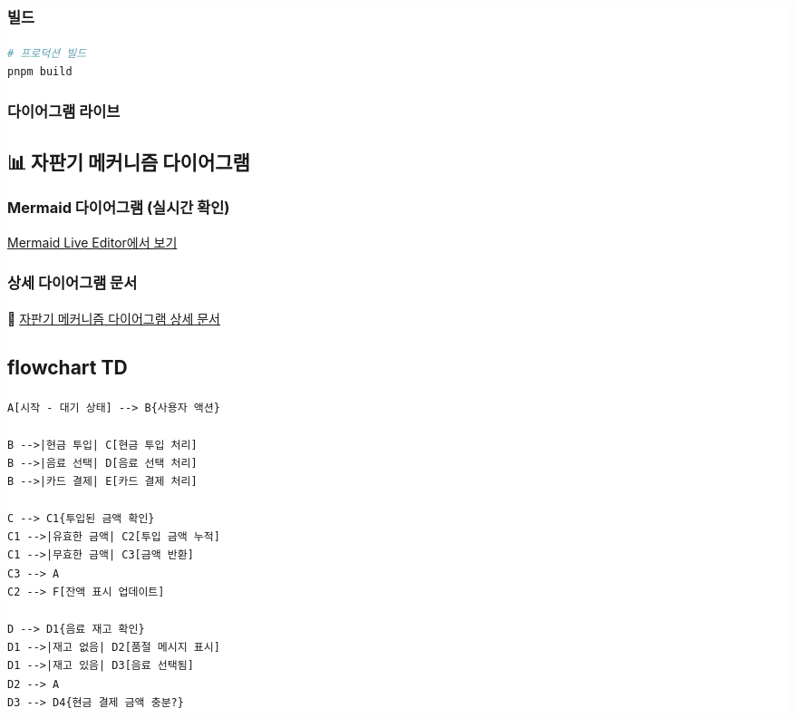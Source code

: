 ### 빌드

```bash
# 프로덕션 빌드
pnpm build
```

### 다이어그램 라이브

## 📊 자판기 메커니즘 다이어그램

### Mermaid 다이어그램 (실시간 확인)

[Mermaid Live Editor에서 보기](https://mermaid.live/edit#pako:eNp9VN1uGkcYfZXR9Na22B9j4CKVA9Rh18lVr7pwgWDXtoQhIqA2BUskXkfIcVWSgrK2gJKWOrZEpcUmFL_Szuw7dNiZxTsYh4sVM9853-_5pgZzpbwOY9AolH7O7WfLFfBjIl0E5bet4fdd3P8A1gE6azgzG-DjN-5xNwPW15-ApzX8doQvrnG_BXDnMz6xjiiNfp_OQXXXMp1ZE7jNEe6f1EFc4y4AvrHQ5SgTZODeGfr7DGBz4B736iChcRcrGXcT9EcXODc2HnTrIKlxFzyDfuNeAXGhRtNALQKeNUkRwD3v4N6MFRIXqP_uwL24cjs-iJQhaqwARkNNEw_eZDgaGk2WaZLm423LPbd8vOSls81Oonf6QcP9tpfRhy6ZAsCfTtBvNu5N3NMZV0vCgyeEmt-n_si5HfCFJFgh1IQ_vSNY0lpSxccmHjQBum7PJ_2lwaJlVtL6TUqT-JGg1pWPF4OFJGhZCbnGZs7mwVqAp9doan7PaSYhewH9Jk0b-POYBNzU8LTt2I0F9aKNb_7NrOJQr3WwozlfR-jL0OvDoMP061M2vcye1ZhbTr3PaM3UsixfDrIkO8723xV-R3qV0pyxjfoWoBfc4JJeEknBlyuVGTbHxGUDX_YYOCkEo1FRkWjigmYN0T_W_QhX0qhvQiMKZFtxekf0wbcyyc0vKVEPDPh-6J7NPcgLD97Nw8A8zRw7t1_rQPHnwW1jUg4GpN8d72pHqC0N0Gqh0zbrIxvVDq2RA9aBqvF64yIyymI-wciqF1klkcc2Ph2iSxP9TrzcmvitzSKqLGIQ4K-T8jjE7Zik0SQ1kfe9aldVkVs6pmdV0njmsIHuzMwqir82qsxT6D1Jt4X-9Nuh0gHsas6kQZo0f8pda4an_guwG5yPShdaCfZMoVeCxr8-2L5y7BZzoggUJPogZNv3IRQqOmWpQB7DIssLFZ2bnqMl7Sm0nOeLrfvrhMC4rUt5iJTgP-BMK9yDnKIJp0jCnk4eex9T4kP5PveuXmgSnjT5V-fFQ_CryuuCDraBcVAoxL7TBWPT0IMWhVlyET2ciwYtKWYxjFw-LwYtuwuLIemhoIU8z4-Rkt8wyY-aVN4E1-Be-SAPY5VyVV-Dh3r5MDs_wtqclIaVff1QT8MY-ZvXjWy1UEnDdPGI0F5miz-VSoc-s1yq7u3DmJEtvCKn6st8tqInDrJ75ew9RC_m9XK8VC1WYGzT8wBjNfgLjElyZCMkhkNhORoiv4gor8HXMCZsRTfCYTmyFYlEhUhEko7W4K9eTGEjFBK3ImEpuhWVpGj46H-AQ_yw)

### 상세 다이어그램 문서

📄 [자판기 메커니즘 다이어그램 상세 문서](./docs/mechanism-diagram.md)

## flowchart TD

    A[시작 - 대기 상태] --> B{사용자 액션}

    B -->|현금 투입| C[현금 투입 처리]
    B -->|음료 선택| D[음료 선택 처리]
    B -->|카드 결제| E[카드 결제 처리]

    C --> C1{투입된 금액 확인}
    C1 -->|유효한 금액| C2[투입 금액 누적]
    C1 -->|무효한 금액| C3[금액 반환]
    C3 --> A
    C2 --> F[잔액 표시 업데이트]

    D --> D1{음료 재고 확인}
    D1 -->|재고 없음| D2[품절 메시지 표시]
    D1 -->|재고 있음| D3[음료 선택됨]
    D2 --> A
    D3 --> D4{현금 결제 금액 충분?}
